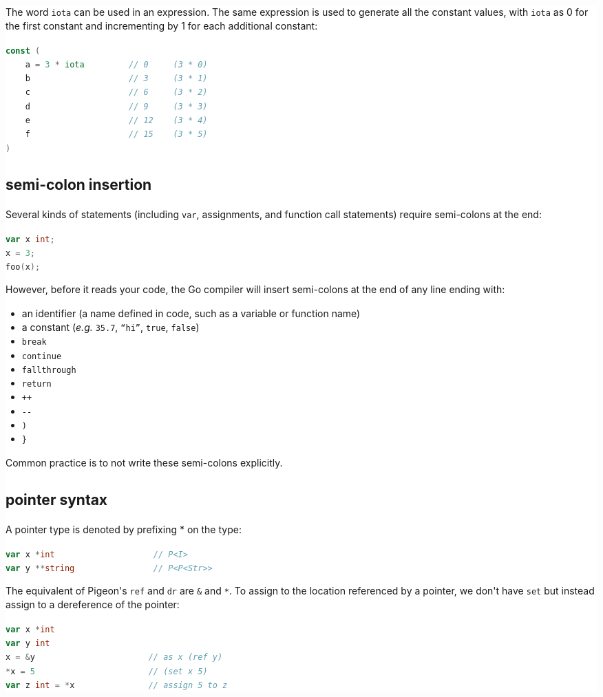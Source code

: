 The word `iota` can be used in an expression. The same expression is used to generate all the constant values, with `iota` as 0 for the first constant and incrementing by 1 for each additional constant:

```go
const (
    a = 3 * iota         // 0     (3 * 0)
    b                    // 3     (3 * 1)
    c                    // 6     (3 * 2)
    d                    // 9     (3 * 3)
    e                    // 12    (3 * 4)
    f                    // 15    (3 * 5)
)
```

## semi-colon insertion

Several kinds of statements (including `var`, assignments, and function call statements) require semi-colons at the end:

```go
var x int;
x = 3;
foo(x);
```

However, before it reads your code, the Go compiler will insert semi-colons at the end of any line ending with:

- an identifier (a name defined in code, such as a variable or function name)
- a constant (*e.g.* `35.7`, `“hi”`, `true`, `false`)
- `break`
- `continue`
- `fallthrough`
- `return`
- `++`
- `--`
- `)`
- `}`

Common practice is to not write these semi-colons explicitly.

## pointer syntax

A pointer type is denoted by prefixing * on the type:

```go
var x *int                    // P<I>
var y **string                // P<P<Str>>
```

The equivalent of Pigeon's `ref` and `dr` are `&` and `*`. To assign to the location referenced by a pointer, we don't have `set` but instead assign to a dereference of the pointer:

```go
var x *int
var y int
x = &y                       // as x (ref y)
*x = 5                       // (set x 5)
var z int = *x               // assign 5 to z
```
